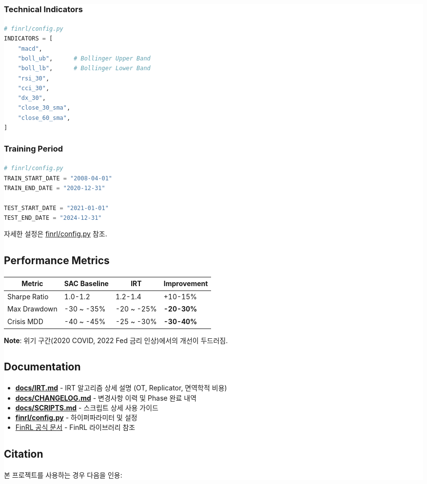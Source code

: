 ### Technical Indicators

```python
# finrl/config.py
INDICATORS = [
    "macd",
    "boll_ub",      # Bollinger Upper Band
    "boll_lb",      # Bollinger Lower Band
    "rsi_30",
    "cci_30",
    "dx_30",
    "close_30_sma",
    "close_60_sma",
]
```

### Training Period

```python
# finrl/config.py
TRAIN_START_DATE = "2008-04-01"
TRAIN_END_DATE = "2020-12-31"

TEST_START_DATE = "2021-01-01"
TEST_END_DATE = "2024-12-31"
```

자세한 설정은 [finrl/config.py](finrl/config.py) 참조.

## Performance Metrics

| Metric       | SAC Baseline | IRT        | Improvement |
| ------------ | ------------ | ---------- | ----------- |
| Sharpe Ratio | 1.0-1.2      | 1.2-1.4    | +10-15%     |
| Max Drawdown | -30 ~ -35%   | -20 ~ -25% | **-20-30%** |
| Crisis MDD   | -40 ~ -45%   | -25 ~ -30% | **-30-40%** |

**Note**: 위기 구간(2020 COVID, 2022 Fed 금리 인상)에서의 개선이 두드러짐.

## Documentation

- **[docs/IRT.md](docs/IRT.md)** - IRT 알고리즘 상세 설명 (OT, Replicator, 면역학적 비용)
- **[docs/CHANGELOG.md](docs/CHANGELOG.md)** - 변경사항 이력 및 Phase 완료 내역
- **[docs/SCRIPTS.md](docs/SCRIPTS.md)** - 스크립트 상세 사용 가이드
- **[finrl/config.py](finrl/config.py)** - 하이퍼파라미터 및 설정
- [FinRL 공식 문서](https://finrl.readthedocs.io/) - FinRL 라이브러리 참조

## Citation

본 프로젝트를 사용하는 경우 다음을 인용:
